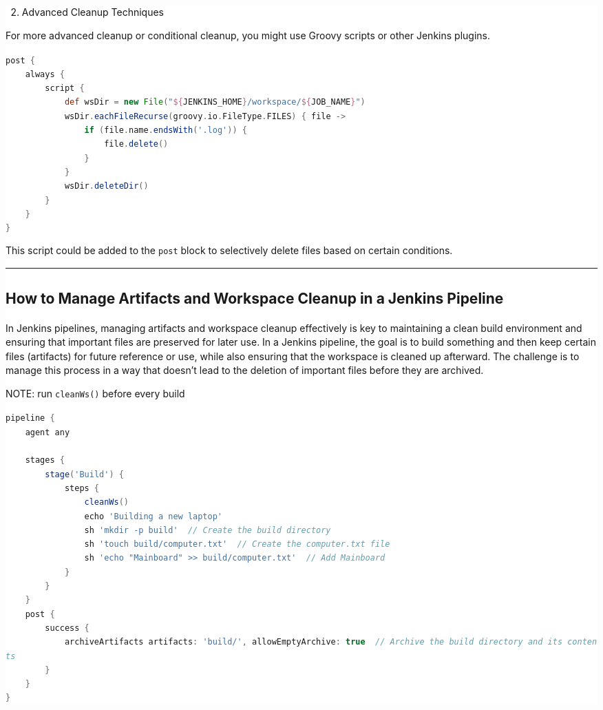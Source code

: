 2. Advanced Cleanup Techniques

For more advanced cleanup or conditional cleanup, you might use Groovy scripts or other Jenkins plugins.

```groovy
post {
    always {
        script {
            def wsDir = new File("${JENKINS_HOME}/workspace/${JOB_NAME}")
            wsDir.eachFileRecurse(groovy.io.FileType.FILES) { file ->
                if (file.name.endsWith('.log')) {
                    file.delete()
                }
            }
            wsDir.deleteDir()
        }
    }
}
```

This script could be added to the `post` block to selectively delete files based on certain conditions.

---

## How to Manage Artifacts and Workspace Cleanup in a Jenkins Pipeline

In Jenkins pipelines, managing artifacts and workspace cleanup effectively is key to maintaining a clean build environment and ensuring that important files are preserved for later use. In a Jenkins pipeline, the goal is to build something and then keep certain files (artifacts) for future reference or use, while also ensuring that the workspace is cleaned up afterward. The challenge is to manage this process in a way that doesn’t lead to the deletion of important files before they are archived.

NOTE: run `cleanWs()`  before every build

```groovy
pipeline {
    agent any

    stages {
        stage('Build') {
            steps {
                cleanWs() 
                echo 'Building a new laptop'
                sh 'mkdir -p build'  // Create the build directory
                sh 'touch build/computer.txt'  // Create the computer.txt file
                sh 'echo "Mainboard" >> build/computer.txt'  // Add Mainboard
            }
        }
    }
    post {
        success {
            archiveArtifacts artifacts: 'build/', allowEmptyArchive: true  // Archive the build directory and its contents
        }
    }
}
```
